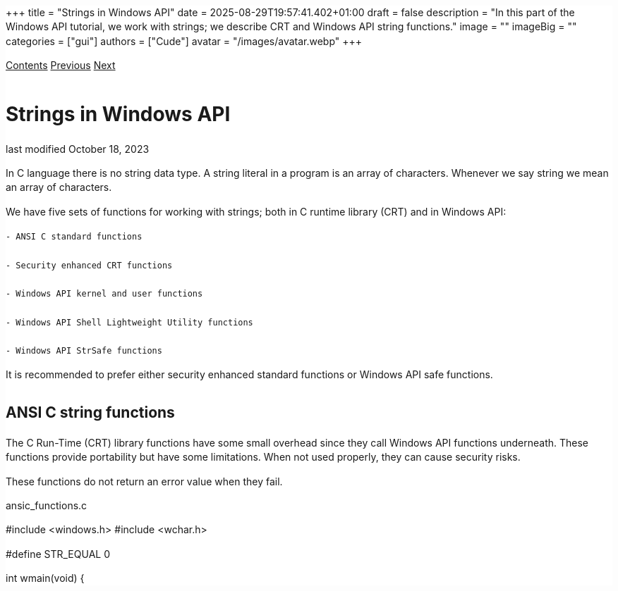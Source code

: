 +++
title = "Strings in Windows API"
date = 2025-08-29T19:57:41.402+01:00
draft = false
description = "In this part of the Windows API tutorial, we work with strings; we describe CRT and Windows API string functions."
image = ""
imageBig = ""
categories = ["gui"]
authors = ["Cude"]
avatar = "/images/avatar.webp"
+++

[Contents](..)
[Previous](../system/)
[Next](../datetime/)

# Strings in Windows API

last modified October 18, 2023

In C language there is no string data type. A string literal in a program is an
array of characters. Whenever we say string we mean an array of characters.

We have five sets of functions for working with strings; both in C runtime
library (CRT) and in Windows API:

    - ANSI C standard functions

    - Security enhanced CRT functions

    - Windows API kernel and user functions

    - Windows API Shell Lightweight Utility functions

    - Windows API StrSafe functions

It is recommended to prefer either security enhanced standard functions or
Windows API safe functions.

## ANSI C string functions

The C Run-Time (CRT) library functions have some small overhead since they call
Windows API functions underneath. These functions provide portability but have
some limitations. When not used properly, they can cause security risks.

These functions do not return an error value when they fail.

ansic_functions.c
  

#include &lt;windows.h&gt;
#include &lt;wchar.h&gt;

#define STR_EQUAL 0

int wmain(void) {
